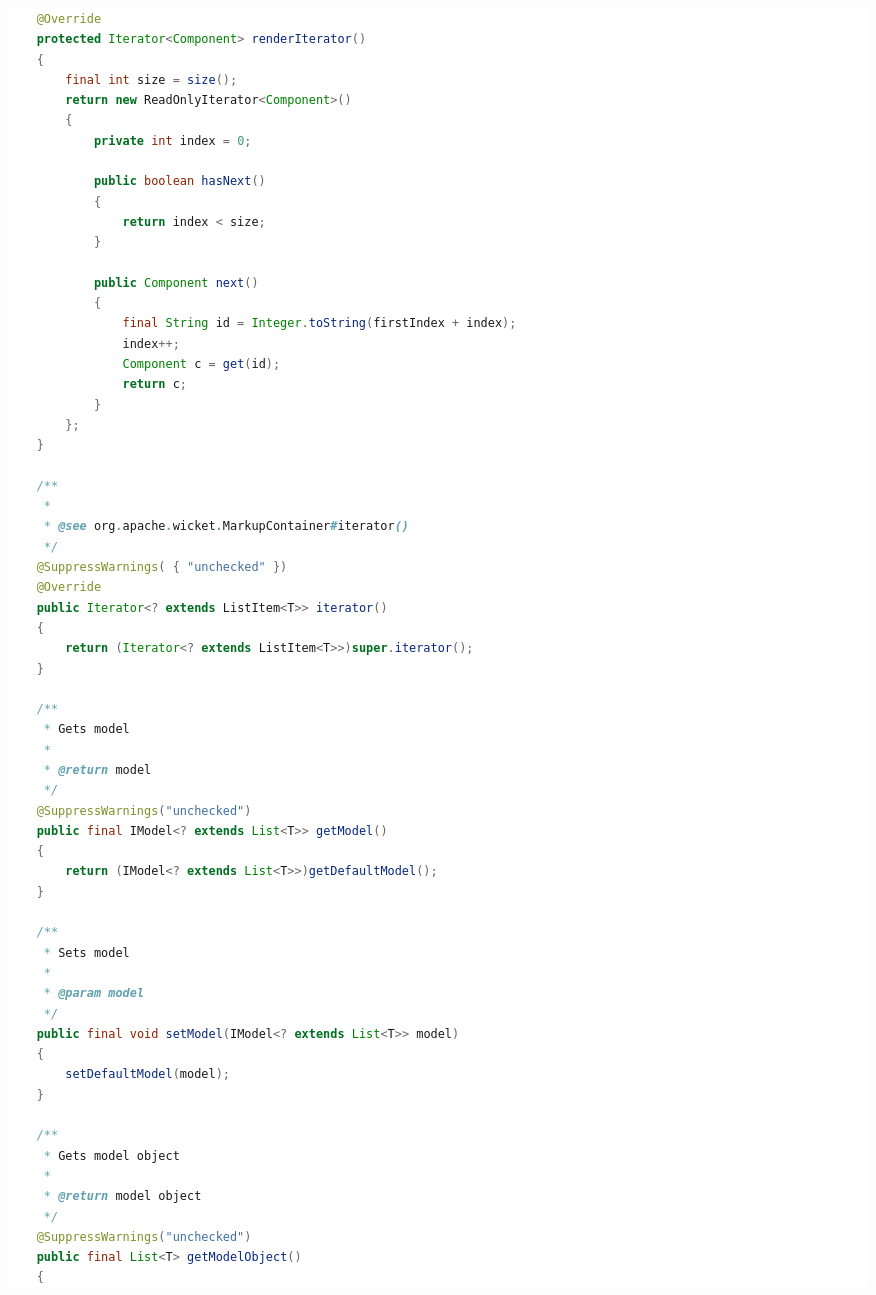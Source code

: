 ```java
	@Override
	protected Iterator<Component> renderIterator()
	{
		final int size = size();
		return new ReadOnlyIterator<Component>()
		{
			private int index = 0;

			public boolean hasNext()
			{
				return index < size;
			}

			public Component next()
			{
				final String id = Integer.toString(firstIndex + index);
				index++;
				Component c = get(id);
				return c;
			}
		};
	}

	/**
	 * 
	 * @see org.apache.wicket.MarkupContainer#iterator()
	 */
	@SuppressWarnings( { "unchecked" })
	@Override
	public Iterator<? extends ListItem<T>> iterator()
	{
		return (Iterator<? extends ListItem<T>>)super.iterator();
	}

	/**
	 * Gets model
	 * 
	 * @return model
	 */
	@SuppressWarnings("unchecked")
	public final IModel<? extends List<T>> getModel()
	{
		return (IModel<? extends List<T>>)getDefaultModel();
	}

	/**
	 * Sets model
	 * 
	 * @param model
	 */
	public final void setModel(IModel<? extends List<T>> model)
	{
		setDefaultModel(model);
	}

	/**
	 * Gets model object
	 * 
	 * @return model object
	 */
	@SuppressWarnings("unchecked")
	public final List<T> getModelObject()
	{
```